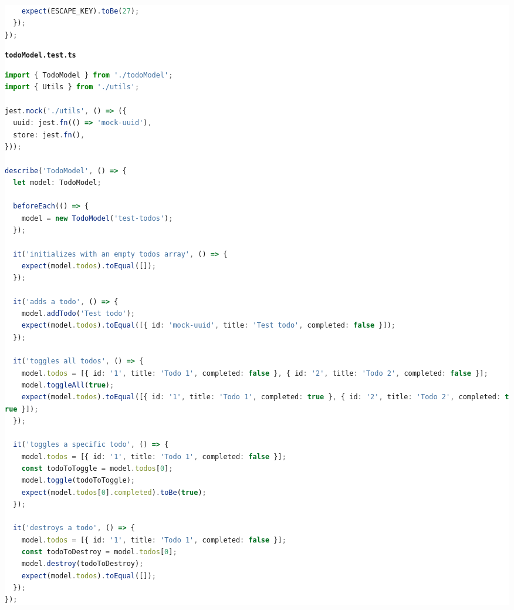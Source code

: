 ```typescript
    expect(ESCAPE_KEY).toBe(27);
  });
});
```

**`todoModel.test.ts`**

```typescript
import { TodoModel } from './todoModel';
import { Utils } from './utils';

jest.mock('./utils', () => ({
  uuid: jest.fn(() => 'mock-uuid'),
  store: jest.fn(),
}));

describe('TodoModel', () => {
  let model: TodoModel;

  beforeEach(() => {
    model = new TodoModel('test-todos');
  });

  it('initializes with an empty todos array', () => {
    expect(model.todos).toEqual([]);
  });

  it('adds a todo', () => {
    model.addTodo('Test todo');
    expect(model.todos).toEqual([{ id: 'mock-uuid', title: 'Test todo', completed: false }]);
  });

  it('toggles all todos', () => {
    model.todos = [{ id: '1', title: 'Todo 1', completed: false }, { id: '2', title: 'Todo 2', completed: false }];
    model.toggleAll(true);
    expect(model.todos).toEqual([{ id: '1', title: 'Todo 1', completed: true }, { id: '2', title: 'Todo 2', completed: true }]);
  });

  it('toggles a specific todo', () => {
    model.todos = [{ id: '1', title: 'Todo 1', completed: false }];
    const todoToToggle = model.todos[0];
    model.toggle(todoToToggle);
    expect(model.todos[0].completed).toBe(true);
  });

  it('destroys a todo', () => {
    model.todos = [{ id: '1', title: 'Todo 1', completed: false }];
    const todoToDestroy = model.todos[0];
    model.destroy(todoToDestroy);
    expect(model.todos).toEqual([]);
  });
});
```
